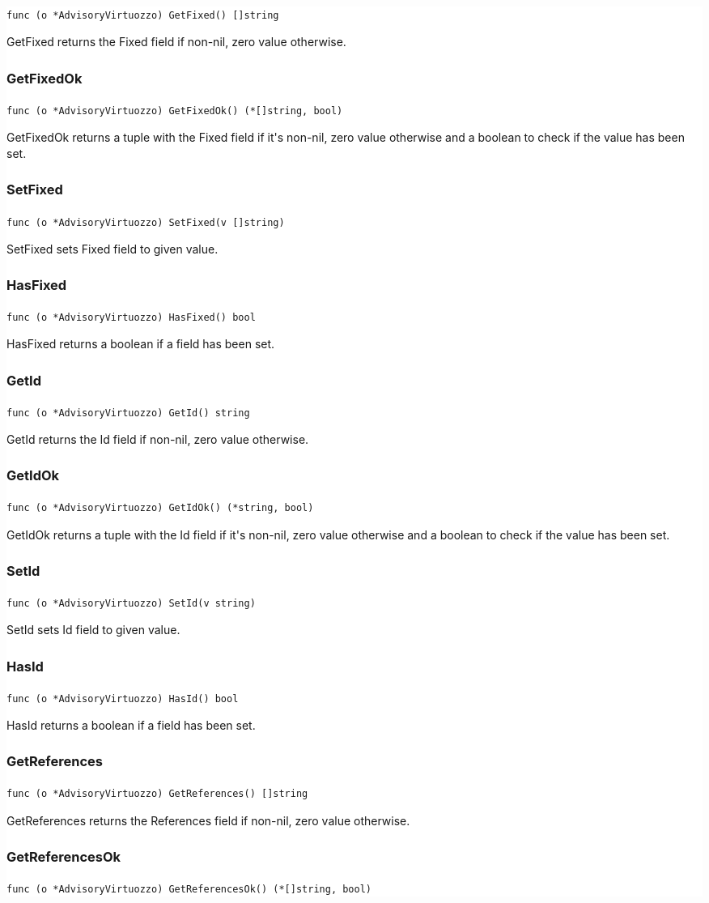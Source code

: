 `func (o *AdvisoryVirtuozzo) GetFixed() []string`

GetFixed returns the Fixed field if non-nil, zero value otherwise.

### GetFixedOk

`func (o *AdvisoryVirtuozzo) GetFixedOk() (*[]string, bool)`

GetFixedOk returns a tuple with the Fixed field if it's non-nil, zero value otherwise
and a boolean to check if the value has been set.

### SetFixed

`func (o *AdvisoryVirtuozzo) SetFixed(v []string)`

SetFixed sets Fixed field to given value.

### HasFixed

`func (o *AdvisoryVirtuozzo) HasFixed() bool`

HasFixed returns a boolean if a field has been set.

### GetId

`func (o *AdvisoryVirtuozzo) GetId() string`

GetId returns the Id field if non-nil, zero value otherwise.

### GetIdOk

`func (o *AdvisoryVirtuozzo) GetIdOk() (*string, bool)`

GetIdOk returns a tuple with the Id field if it's non-nil, zero value otherwise
and a boolean to check if the value has been set.

### SetId

`func (o *AdvisoryVirtuozzo) SetId(v string)`

SetId sets Id field to given value.

### HasId

`func (o *AdvisoryVirtuozzo) HasId() bool`

HasId returns a boolean if a field has been set.

### GetReferences

`func (o *AdvisoryVirtuozzo) GetReferences() []string`

GetReferences returns the References field if non-nil, zero value otherwise.

### GetReferencesOk

`func (o *AdvisoryVirtuozzo) GetReferencesOk() (*[]string, bool)`
